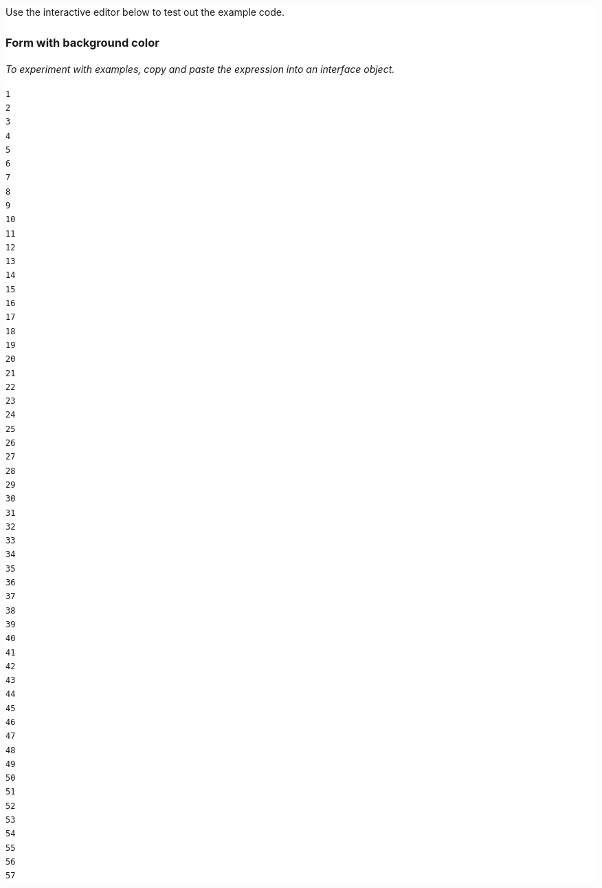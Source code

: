 Use the interactive editor below to test out the example code.

### Form with background color

_To experiment with examples, copy and paste the expression into an interface object._

```
1
2
3
4
5
6
7
8
9
10
11
12
13
14
15
16
17
18
19
20
21
22
23
24
25
26
27
28
29
30
31
32
33
34
35
36
37
38
39
40
41
42
43
44
45
46
47
48
49
50
51
52
53
54
55
56
57
```